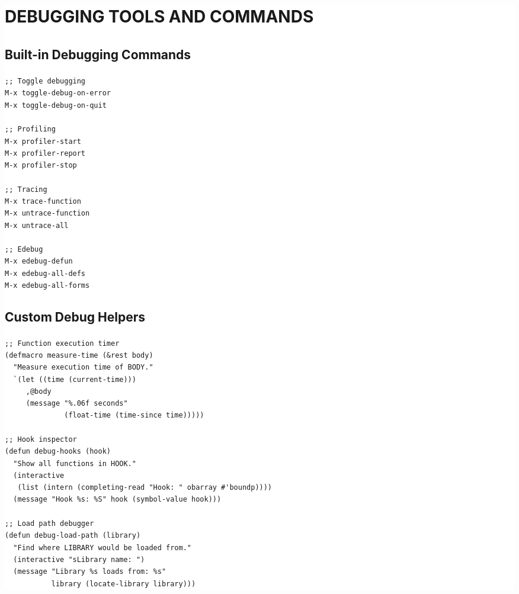 # DEBUGGING TOOLS AND COMMANDS

## Built-in Debugging Commands
```elisp
;; Toggle debugging
M-x toggle-debug-on-error
M-x toggle-debug-on-quit

;; Profiling
M-x profiler-start
M-x profiler-report
M-x profiler-stop

;; Tracing
M-x trace-function
M-x untrace-function
M-x untrace-all

;; Edebug
M-x edebug-defun
M-x edebug-all-defs
M-x edebug-all-forms
```

## Custom Debug Helpers
```elisp
;; Function execution timer
(defmacro measure-time (&rest body)
  "Measure execution time of BODY."
  `(let ((time (current-time)))
     ,@body
     (message "%.06f seconds"
              (float-time (time-since time)))))

;; Hook inspector
(defun debug-hooks (hook)
  "Show all functions in HOOK."
  (interactive
   (list (intern (completing-read "Hook: " obarray #'boundp))))
  (message "Hook %s: %S" hook (symbol-value hook)))

;; Load path debugger
(defun debug-load-path (library)
  "Find where LIBRARY would be loaded from."
  (interactive "sLibrary name: ")
  (message "Library %s loads from: %s"
           library (locate-library library)))
```
